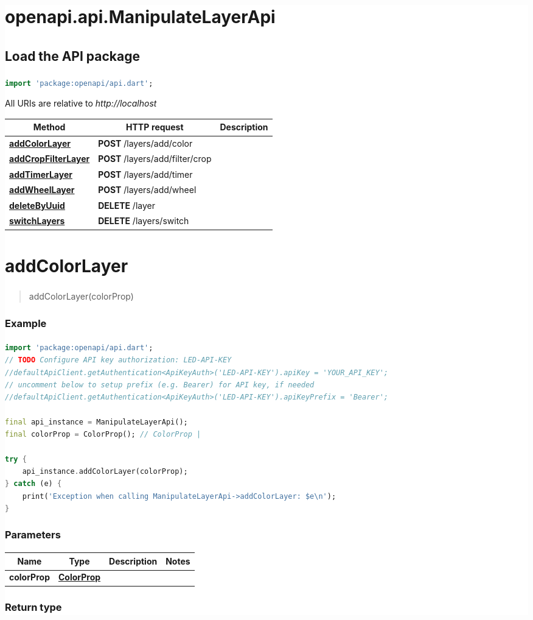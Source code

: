 # openapi.api.ManipulateLayerApi

## Load the API package
```dart
import 'package:openapi/api.dart';
```

All URIs are relative to *http://localhost*

Method | HTTP request | Description
------------- | ------------- | -------------
[**addColorLayer**](ManipulateLayerApi.md#addcolorlayer) | **POST** /layers/add/color | 
[**addCropFilterLayer**](ManipulateLayerApi.md#addcropfilterlayer) | **POST** /layers/add/filter/crop | 
[**addTimerLayer**](ManipulateLayerApi.md#addtimerlayer) | **POST** /layers/add/timer | 
[**addWheelLayer**](ManipulateLayerApi.md#addwheellayer) | **POST** /layers/add/wheel | 
[**deleteByUuid**](ManipulateLayerApi.md#deletebyuuid) | **DELETE** /layer | 
[**switchLayers**](ManipulateLayerApi.md#switchlayers) | **DELETE** /layers/switch | 


# **addColorLayer**
> addColorLayer(colorProp)





### Example
```dart
import 'package:openapi/api.dart';
// TODO Configure API key authorization: LED-API-KEY
//defaultApiClient.getAuthentication<ApiKeyAuth>('LED-API-KEY').apiKey = 'YOUR_API_KEY';
// uncomment below to setup prefix (e.g. Bearer) for API key, if needed
//defaultApiClient.getAuthentication<ApiKeyAuth>('LED-API-KEY').apiKeyPrefix = 'Bearer';

final api_instance = ManipulateLayerApi();
final colorProp = ColorProp(); // ColorProp | 

try {
    api_instance.addColorLayer(colorProp);
} catch (e) {
    print('Exception when calling ManipulateLayerApi->addColorLayer: $e\n');
}
```

### Parameters

Name | Type | Description  | Notes
------------- | ------------- | ------------- | -------------
 **colorProp** | [**ColorProp**](ColorProp.md)|  | 

### Return type
